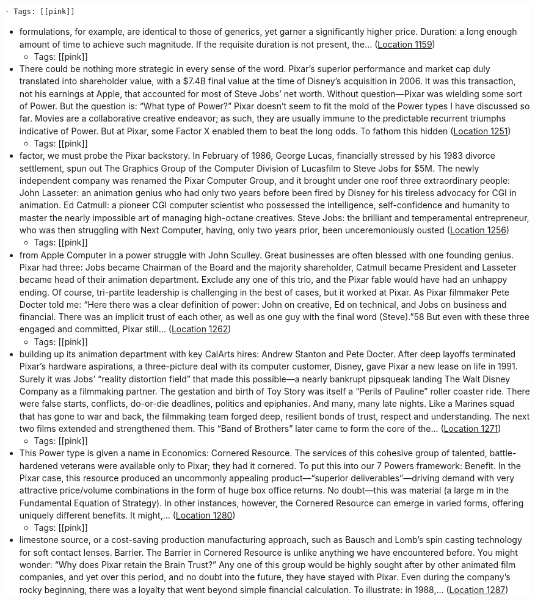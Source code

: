     - Tags: [[pink]] 
- formulations, for example, are identical to those of generics, yet garner a significantly higher price. Duration: a long enough amount of time to achieve such magnitude. If the requisite duration is not present, the… ([Location 1159](https://readwise.io/to_kindle?action=open&asin=B01MRLFFQ7&location=1159))
    - Tags: [[pink]] 
- There could be nothing more strategic in every sense of the word. Pixar’s superior performance and market cap duly translated into shareholder value, with a $7.4B final value at the time of Disney’s acquisition in 2006. It was this transaction, not his earnings at Apple, that accounted for most of Steve Jobs’ net worth. Without question—Pixar was wielding some sort of Power. But the question is: “What type of Power?” Pixar doesn’t seem to fit the mold of the Power types I have discussed so far. Movies are a collaborative creative endeavor; as such, they are usually immune to the predictable recurrent triumphs indicative of Power. But at Pixar, some Factor X enabled them to beat the long odds. To fathom this hidden ([Location 1251](https://readwise.io/to_kindle?action=open&asin=B01MRLFFQ7&location=1251))
    - Tags: [[pink]] 
- factor, we must probe the Pixar backstory. In February of 1986, George Lucas, financially stressed by his 1983 divorce settlement, spun out The Graphics Group of the Computer Division of Lucasfilm to Steve Jobs for $5M. The newly independent company was renamed the Pixar Computer Group, and it brought under one roof three extraordinary people: John Lasseter: an animation genius who had only two years before been fired by Disney for his tireless advocacy for CGI in animation. Ed Catmull: a pioneer CGI computer scientist who possessed the intelligence, self-confidence and humanity to master the nearly impossible art of managing high-octane creatives. Steve Jobs: the brilliant and temperamental entrepreneur, who was then struggling with Next Computer, having, only two years prior, been unceremoniously ousted ([Location 1256](https://readwise.io/to_kindle?action=open&asin=B01MRLFFQ7&location=1256))
    - Tags: [[pink]] 
- from Apple Computer in a power struggle with John Sculley. Great businesses are often blessed with one founding genius. Pixar had three: Jobs became Chairman of the Board and the majority shareholder, Catmull became President and Lasseter became head of their animation department. Exclude any one of this trio, and the Pixar fable would have had an unhappy ending. Of course, tri-partite leadership is challenging in the best of cases, but it worked at Pixar. As Pixar filmmaker Pete Docter told me: “Here there was a clear definition of power: John on creative, Ed on technical, and Jobs on business and financial. There was an implicit trust of each other, as well as one guy with the final word (Steve).”58 But even with these three engaged and committed, Pixar still… ([Location 1262](https://readwise.io/to_kindle?action=open&asin=B01MRLFFQ7&location=1262))
    - Tags: [[pink]] 
- building up its animation department with key CalArts hires: Andrew Stanton and Pete Docter. After deep layoffs terminated Pixar’s hardware aspirations, a three-picture deal with its computer customer, Disney, gave Pixar a new lease on life in 1991. Surely it was Jobs’ “reality distortion field” that made this possible—a nearly bankrupt pipsqueak landing The Walt Disney Company as a filmmaking partner. The gestation and birth of Toy Story was itself a “Perils of Pauline” roller coaster ride. There were false starts, conflicts, do-or-die deadlines, politics and epiphanies. And many, many late nights. Like a Marines squad that has gone to war and back, the filmmaking team forged deep, resilient bonds of trust, respect and understanding. The next two films extended and strengthened them. This “Band of Brothers” later came to form the core of the… ([Location 1271](https://readwise.io/to_kindle?action=open&asin=B01MRLFFQ7&location=1271))
    - Tags: [[pink]] 
- This Power type is given a name in Economics: Cornered Resource. The services of this cohesive group of talented, battle-hardened veterans were available only to Pixar; they had it cornered. To put this into our 7 Powers framework: Benefit. In the Pixar case, this resource produced an uncommonly appealing product—“superior deliverables”—driving demand with very attractive price/volume combinations in the form of huge box office returns. No doubt—this was material (a large m in the Fundamental Equation of Strategy). In other instances, however, the Cornered Resource can emerge in varied forms, offering uniquely different benefits. It might,… ([Location 1280](https://readwise.io/to_kindle?action=open&asin=B01MRLFFQ7&location=1280))
    - Tags: [[pink]] 
- limestone source, or a cost-saving production manufacturing approach, such as Bausch and Lomb’s spin casting technology for soft contact lenses. Barrier. The Barrier in Cornered Resource is unlike anything we have encountered before. You might wonder: “Why does Pixar retain the Brain Trust?” Any one of this group would be highly sought after by other animated film companies, and yet over this period, and no doubt into the future, they have stayed with Pixar. Even during the company’s rocky beginning, there was a loyalty that went beyond simple financial calculation. To illustrate: in 1988,… ([Location 1287](https://readwise.io/to_kindle?action=open&asin=B01MRLFFQ7&location=1287))